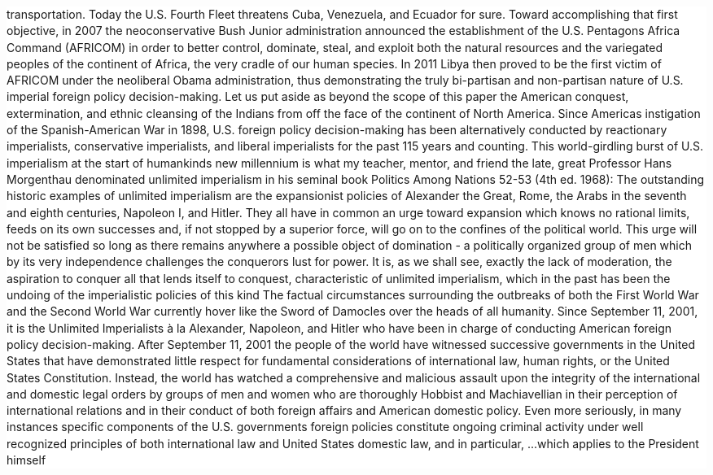 transportation.
Today the U.S. Fourth Fleet threatens Cuba,
Venezuela, and Ecuador for sure.
Toward accomplishing that first objective, in 2007 the neoconservative
Bush Junior administration announced the establishment of the U.S.
Pentagons Africa Command (AFRICOM)
in order to better control, dominate, steal, and exploit both the
natural resources and the variegated peoples of the continent of Africa,
the very cradle of our human species.
In 2011 Libya then proved to be the first
victim of AFRICOM under the neoliberal Obama administration, thus
demonstrating the truly bi-partisan and non-partisan nature of U.S.
imperial foreign policy decision-making.
Let us put aside as beyond the scope of this
paper the American conquest, extermination, and ethnic cleansing of the
Indians from off the face of the continent of North America.
Since Americas instigation of the
Spanish-American War in 1898, U.S. foreign policy decision-making has
been alternatively conducted by reactionary imperialists, conservative
imperialists, and liberal imperialists for the past 115 years and
counting.
This world-girdling burst of U.S. imperialism at the start of
humankinds new millennium is what my teacher, mentor, and friend the
late, great Professor Hans Morgenthau denominated unlimited
imperialism in his seminal book
Politics Among Nations 52-53 (4th
ed. 1968):
The outstanding historic examples of
unlimited imperialism are the expansionist policies of Alexander the
Great, Rome, the Arabs in the seventh and eighth centuries, Napoleon
I, and Hitler.
They all have in common an urge toward
expansion which knows no rational limits, feeds on its own successes
and, if not stopped by a superior force, will go on to the confines
of the political world.
This urge will not be satisfied so long
as there remains anywhere a possible object of domination - a
politically organized group of men which by its very independence
challenges the conquerors lust for power.
It is, as we shall see, exactly the lack
of moderation, the aspiration to conquer all that lends itself to
conquest, characteristic of unlimited imperialism, which in the past
has been the undoing of the imperialistic policies of this kind
The factual circumstances surrounding the
outbreaks of both the First World War and the Second World War currently
hover like the Sword of Damocles over the heads of all humanity.
Since September 11, 2001, it is the Unlimited Imperialists à la
Alexander, Napoleon, and Hitler who have been in charge of
conducting American foreign policy decision-making.
After September 11, 2001 the people of the
world have witnessed successive governments in the United States that
have demonstrated little respect for fundamental considerations of
international law, human rights, or the United States Constitution.
Instead, the world has watched a
comprehensive and malicious assault upon the integrity of the
international and domestic legal orders by groups of men and women who
are thoroughly Hobbist and Machiavellian in their perception of
international relations and in their conduct of both foreign affairs and
American domestic policy.
Even more seriously, in many instances
specific components of the U.S. governments foreign policies constitute
ongoing criminal activity under well recognized principles of both
international law and United States domestic law, and in particular,
...which applies to the President himself